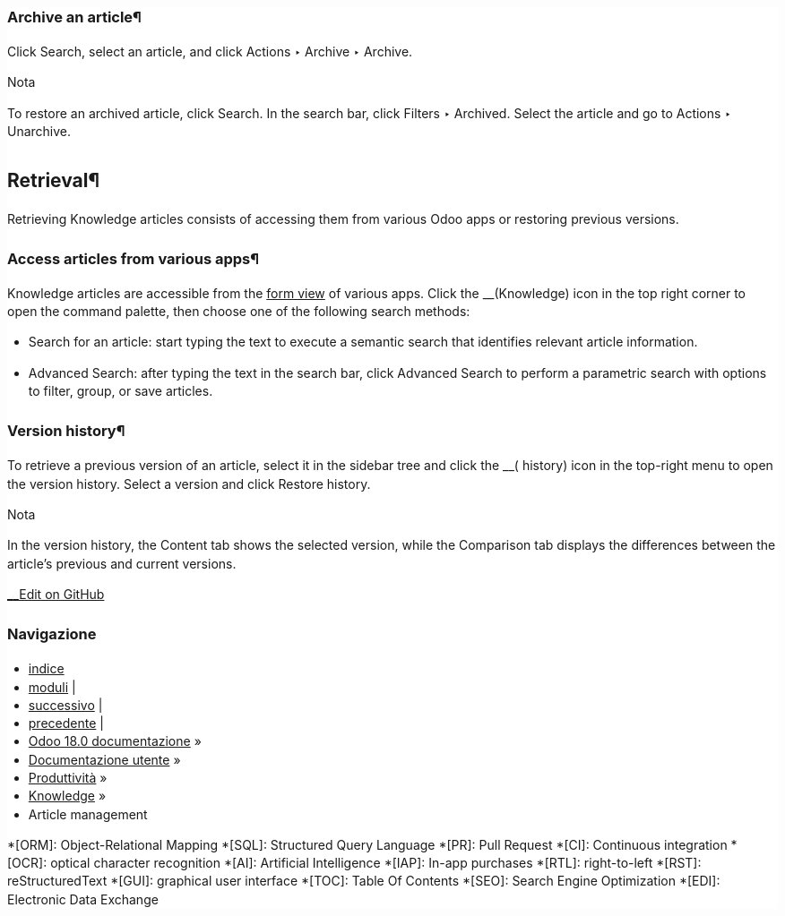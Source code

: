 ### Archive an article¶

Click Search, select an article, and click Actions ‣ Archive ‣ Archive.

Nota

To restore an archived article, click Search. In the search bar, click Filters ‣ Archived. Select the article and go to Actions ‣ Unarchive.

## Retrieval¶

Retrieving Knowledge articles consists of accessing them from various Odoo apps or restoring previous versions.

### Access articles from various apps¶

Knowledge articles are accessible from the [form view](../../studio/views.html#studio-views-general-form) of various apps. Click the __(Knowledge) icon in the top right corner to open the command palette, then choose one of the following search methods:

  * Search for an article: start typing the text to execute a semantic search that identifies relevant article information.

  * Advanced Search: after typing the text in the search bar, click Advanced Search to perform a parametric search with options to filter, group, or save articles.




### Version history¶

To retrieve a previous version of an article, select it in the sidebar tree and click the __( history) icon in the top-right menu to open the version history. Select a version and click Restore history.

Nota

In the version history, the Content tab shows the selected version, while the Comparison tab displays the differences between the article’s previous and current versions.

[ __Edit on GitHub](https://github.com/odoo/documentation/edit/18.0/content/applications/productivity/knowledge/management.rst)

### Navigazione

  * [indice](../../../genindex.html "Indice generale")
  * [moduli](../../../py-modindex.html "Indice del modulo Python") |
  * [successivo](properties.html "Proprietà") |
  * [precedente](articles_editing.html "Article creation and editing") |
  * [Odoo 18.0 documentazione](../../../index-2.html) »
  * [Documentazione utente](../../../applications.html) »
  * [Produttività](../../productivity.html) »
  * [Knowledge](../knowledge.html) »
  * Article management


  *[ORM]: Object-Relational Mapping
  *[SQL]: Structured Query Language
  *[PR]: Pull Request
  *[CI]: Continuous integration
  *[OCR]: optical character recognition
  *[AI]: Artificial Intelligence
  *[IAP]: In-app purchases
  *[RTL]: right-to-left
  *[RST]: reStructuredText
  *[GUI]: graphical user interface
  *[TOC]: Table Of Contents
  *[SEO]: Search Engine Optimization
  *[EDI]: Electronic Data Exchange